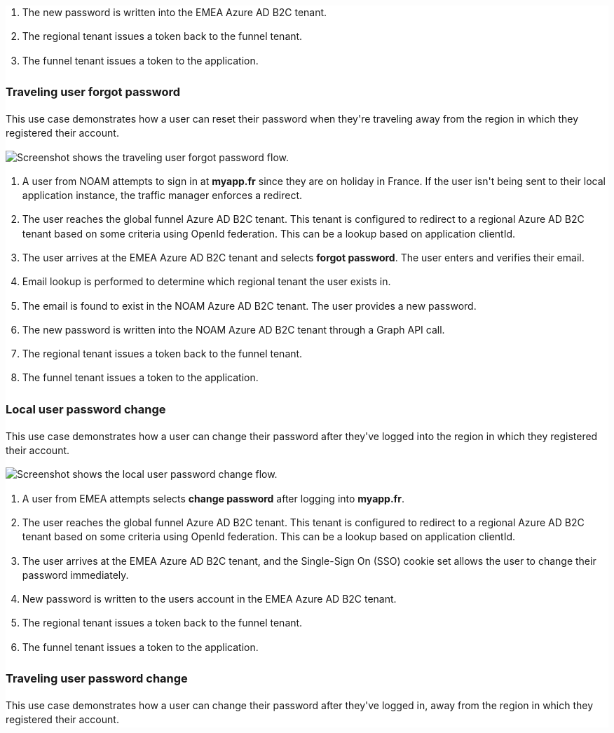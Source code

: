1. The new password is written into the EMEA Azure AD B2C tenant.

1. The regional tenant issues a token back to the funnel tenant.

1. The funnel tenant issues a token to the application.

### Traveling user forgot password

This use case demonstrates how a user can reset their password when they're traveling away from the region in which they registered their account.

![Screenshot shows the traveling user forgot password flow.](media/b2c-global-identity-funnel-based-design/traveling-user-forgot-password.png)

1. A user from NOAM attempts to sign in at **myapp.fr** since they are on holiday in France. If the user isn't being sent to their local application instance, the traffic manager enforces a redirect.

1. The user reaches the global funnel Azure AD B2C tenant. This tenant is configured to redirect to a regional Azure AD B2C tenant based on some criteria using OpenId federation. This can be a lookup based on application clientId.

1. The user arrives at the EMEA Azure AD B2C tenant and selects **forgot password**. The user enters and verifies their email.

1. Email lookup is performed to determine which regional tenant the user exists in.

1. The email is found to exist in the NOAM Azure AD B2C tenant. The user provides a new password.

1. The new password is written into the NOAM Azure AD B2C tenant through a Graph API call.

1. The regional tenant issues a token back to the funnel tenant.

1. The funnel tenant issues a token to the application.

### Local user password change

This use case demonstrates how a user can change their password after they've logged into the region in which they registered their account.

![Screenshot shows the local user password change flow.](media/b2c-global-identity-funnel-based-design/local-user-password-change.png)

1. A user from EMEA attempts selects **change password** after logging into **myapp.fr**.

1. The user reaches the global funnel Azure AD B2C tenant. This tenant is configured to redirect to a regional Azure AD B2C tenant based on some criteria using OpenId federation. This can be a lookup based on application clientId.

1. The user arrives at the EMEA Azure AD B2C tenant, and the  Single-Sign On (SSO) cookie set allows the user to change their password immediately.

1. New password is written to the users account in the EMEA Azure AD B2C tenant.

1. The regional tenant issues a token back to the funnel tenant.

1. The funnel tenant issues a token to the application.

### Traveling user password change

This use case demonstrates how a user can change their password after they've logged in, away from the region in which they registered their account.
